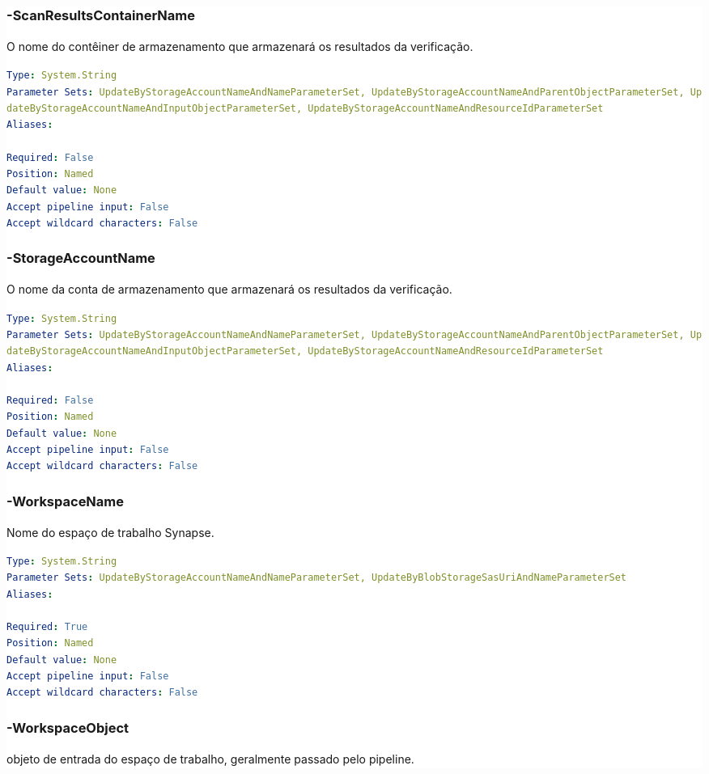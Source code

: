 ### -ScanResultsContainerName
O nome do contêiner de armazenamento que armazenará os resultados da verificação.

```yaml
Type: System.String
Parameter Sets: UpdateByStorageAccountNameAndNameParameterSet, UpdateByStorageAccountNameAndParentObjectParameterSet, UpdateByStorageAccountNameAndInputObjectParameterSet, UpdateByStorageAccountNameAndResourceIdParameterSet
Aliases:

Required: False
Position: Named
Default value: None
Accept pipeline input: False
Accept wildcard characters: False
```

### -StorageAccountName
O nome da conta de armazenamento que armazenará os resultados da verificação.

```yaml
Type: System.String
Parameter Sets: UpdateByStorageAccountNameAndNameParameterSet, UpdateByStorageAccountNameAndParentObjectParameterSet, UpdateByStorageAccountNameAndInputObjectParameterSet, UpdateByStorageAccountNameAndResourceIdParameterSet
Aliases:

Required: False
Position: Named
Default value: None
Accept pipeline input: False
Accept wildcard characters: False
```

### -WorkspaceName
Nome do espaço de trabalho Synapse.

```yaml
Type: System.String
Parameter Sets: UpdateByStorageAccountNameAndNameParameterSet, UpdateByBlobStorageSasUriAndNameParameterSet
Aliases:

Required: True
Position: Named
Default value: None
Accept pipeline input: False
Accept wildcard characters: False
```

### -WorkspaceObject
objeto de entrada do espaço de trabalho, geralmente passado pelo pipeline.

